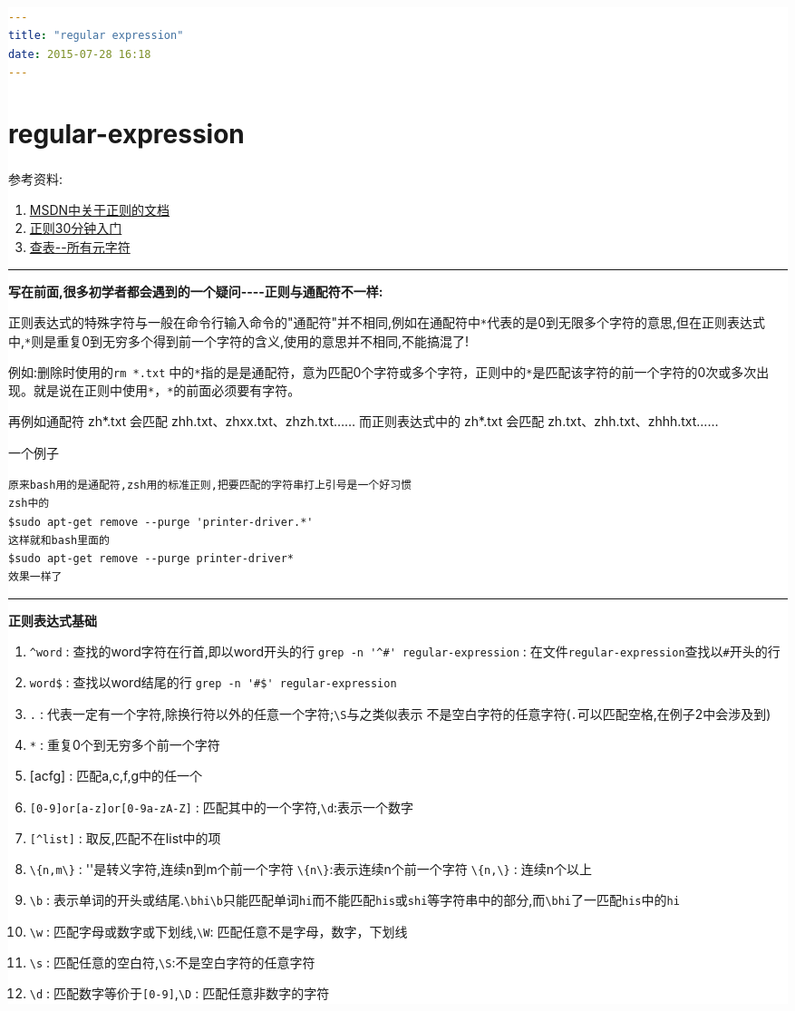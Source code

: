 ```yaml
---
title: "regular expression"
date: 2015-07-28 16:18
---
```


regular-expression
========================

参考资料:

1. [MSDN中关于正则的文档](http://msdn.microsoft.com/zh-cn/library/vstudio/az24scfc.aspx)
2. [正则30分钟入门](http://see.xidian.edu.cn/cpp/u/zhengze/)
3. [查表--所有元字符](http://see.xidian.edu.cn/cpp/html/1427.html)

------------------------------------

**写在前面,很多初学者都会遇到的一个疑问----正则与通配符不一样:**

正则表达式的特殊字符与一般在命令行输入命令的"通配符"并不相同,例如在通配符中`*`代表的是0到无限多个字符的意思,但在正则表达式中,`*`则是重复0到无穷多个得到前一个字符的含义,使用的意思并不相同,不能搞混了!

例如:删除时使用的`rm *.txt` 中的`*`指的是是通配符，意为匹配0个字符或多个字符，正则中的`*`是匹配该字符的前一个字符的0次或多次出现。就是说在正则中使用`*`，`*`的前面必须要有字符。

再例如通配符 zh*.txt 会匹配 zhh.txt、zhxx.txt、zhzh.txt……
而正则表达式中的 zh*.txt 会匹配 zh.txt、zhh.txt、zhhh.txt……

一个例子
```
原来bash用的是通配符,zsh用的标准正则,把要匹配的字符串打上引号是一个好习惯
zsh中的
$sudo apt-get remove --purge 'printer-driver.*'
这样就和bash里面的
$sudo apt-get remove --purge printer-driver*
效果一样了
```

---------------------
**正则表达式基础**

1. `^word` : 查找的word字符在行首,即以word开头的行
    `grep -n '^#' regular-expression` : 在文件`regular-expression`查找以`#`开头的行

2. `word$` : 查找以word结尾的行
    `grep -n '#$' regular-expression`

3. `.` : 代表一定有一个字符,除换行符以外的任意一个字符;`\S`与之类似表示 不是空白字符的任意字符(`.`可以匹配空格,在例子2中会涉及到)
4. `*` : 重复0个到无穷多个前一个字符
5. [acfg] : 匹配a,c,f,g中的任一个
6. `[0-9]or[a-z]or[0-9a-zA-Z]` : 匹配其中的一个字符,`\d`:表示一个数字
7. `[^list]` : 取反,匹配不在list中的项
8. `\{n,m\}` : '\'是转义字符,连续n到m个前一个字符     `\{n\}`:表示连续n个前一个字符     `\{n,\}` : 连续n个以上
9. `\b` : 表示单词的开头或结尾.`\bhi\b`只能匹配单词`hi`而不能匹配`his`或`shi`等字符串中的部分,而`\bhi`了一匹配`his`中的`hi`
10. `\w` : 匹配字母或数字或下划线,`\W`: 匹配任意不是字母，数字，下划线
11. `\s` : 匹配任意的空白符,`\S`:不是空白字符的任意字符
12. `\d` : 匹配数字等价于`[0-9]`,`\D` : 匹配任意非数字的字符
